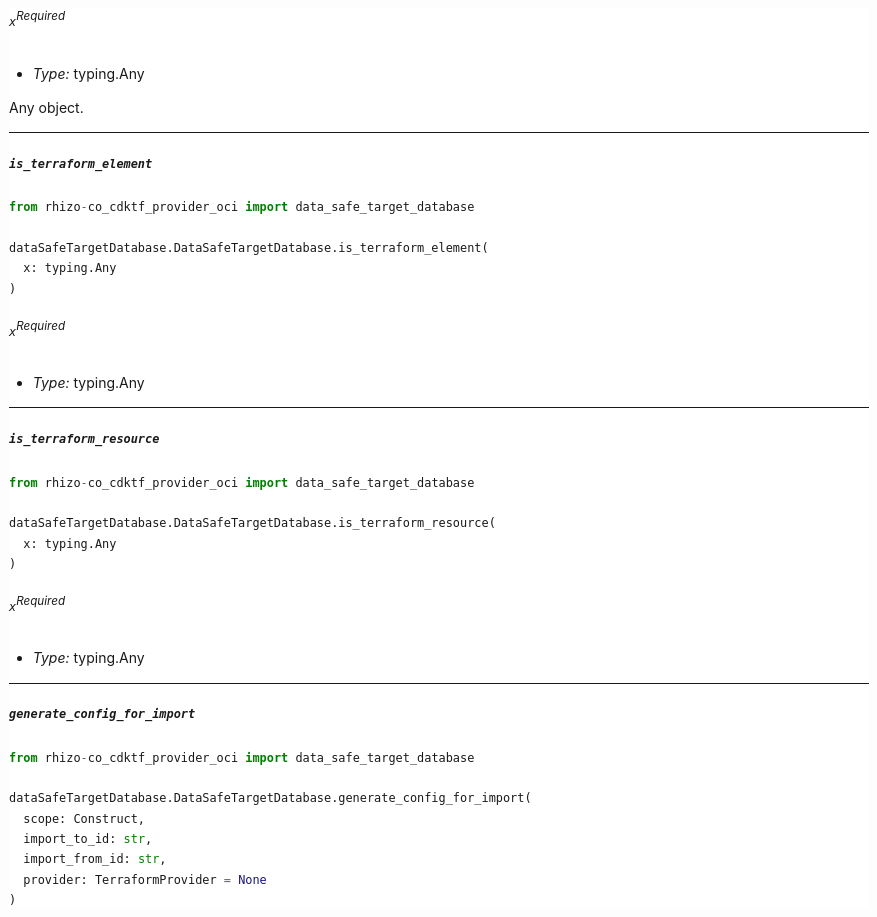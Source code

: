 ###### `x`<sup>Required</sup> <a name="x" id="rhizo-co-terraform-provider-oci.dataSafeTargetDatabase.DataSafeTargetDatabase.isConstruct.parameter.x"></a>

- *Type:* typing.Any

Any object.

---

##### `is_terraform_element` <a name="is_terraform_element" id="rhizo-co-terraform-provider-oci.dataSafeTargetDatabase.DataSafeTargetDatabase.isTerraformElement"></a>

```python
from rhizo-co_cdktf_provider_oci import data_safe_target_database

dataSafeTargetDatabase.DataSafeTargetDatabase.is_terraform_element(
  x: typing.Any
)
```

###### `x`<sup>Required</sup> <a name="x" id="rhizo-co-terraform-provider-oci.dataSafeTargetDatabase.DataSafeTargetDatabase.isTerraformElement.parameter.x"></a>

- *Type:* typing.Any

---

##### `is_terraform_resource` <a name="is_terraform_resource" id="rhizo-co-terraform-provider-oci.dataSafeTargetDatabase.DataSafeTargetDatabase.isTerraformResource"></a>

```python
from rhizo-co_cdktf_provider_oci import data_safe_target_database

dataSafeTargetDatabase.DataSafeTargetDatabase.is_terraform_resource(
  x: typing.Any
)
```

###### `x`<sup>Required</sup> <a name="x" id="rhizo-co-terraform-provider-oci.dataSafeTargetDatabase.DataSafeTargetDatabase.isTerraformResource.parameter.x"></a>

- *Type:* typing.Any

---

##### `generate_config_for_import` <a name="generate_config_for_import" id="rhizo-co-terraform-provider-oci.dataSafeTargetDatabase.DataSafeTargetDatabase.generateConfigForImport"></a>

```python
from rhizo-co_cdktf_provider_oci import data_safe_target_database

dataSafeTargetDatabase.DataSafeTargetDatabase.generate_config_for_import(
  scope: Construct,
  import_to_id: str,
  import_from_id: str,
  provider: TerraformProvider = None
)
```
